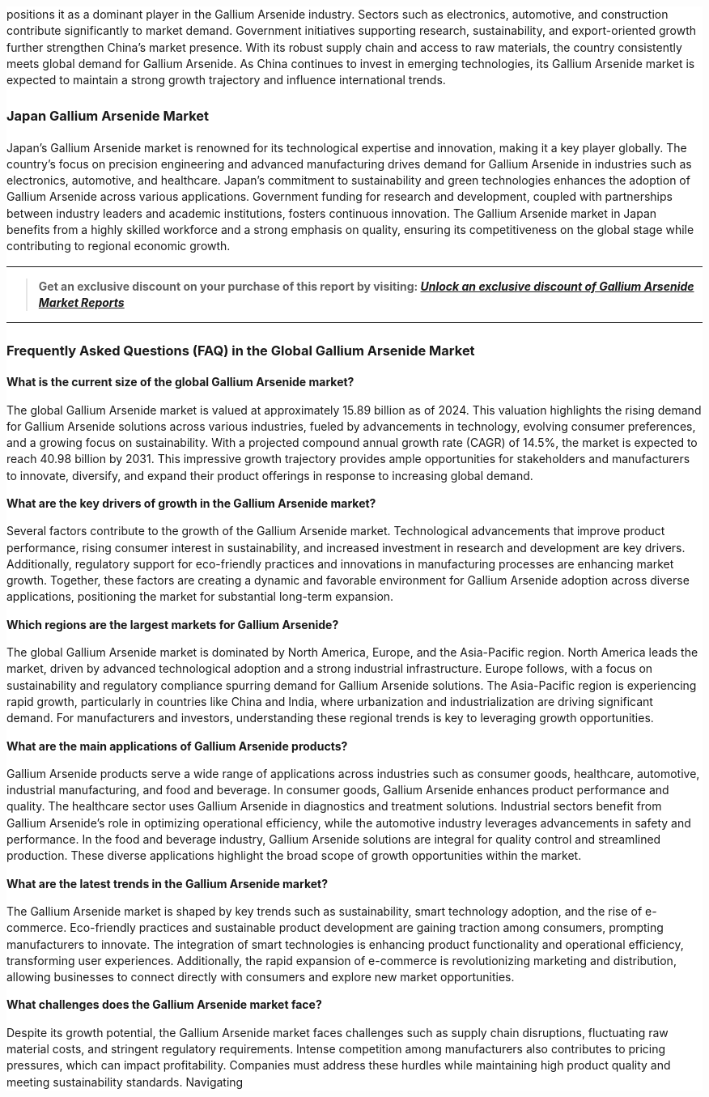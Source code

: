 positions it as a dominant player in the Gallium Arsenide industry. Sectors such as electronics, automotive, and construction contribute significantly to market demand. Government initiatives supporting research, sustainability, and export-oriented growth further strengthen China&rsquo;s market presence. With its robust supply chain and access to raw materials, the country consistently meets global demand for Gallium Arsenide. As China continues to invest in emerging technologies, its Gallium Arsenide market is expected to maintain a strong growth trajectory and influence international trends.</p><h3>Japan Gallium Arsenide Market</h3><p>Japan&rsquo;s Gallium Arsenide market is renowned for its technological expertise and innovation, making it a key player globally. The country&rsquo;s focus on precision engineering and advanced manufacturing drives demand for Gallium Arsenide in industries such as electronics, automotive, and healthcare. Japan&rsquo;s commitment to sustainability and green technologies enhances the adoption of Gallium Arsenide across various applications. Government funding for research and development, coupled with partnerships between industry leaders and academic institutions, fosters continuous innovation. The Gallium Arsenide market in Japan benefits from a highly skilled workforce and a strong emphasis on quality, ensuring its competitiveness on the global stage while contributing to regional economic growth.</p><hr /><blockquote><p><strong>Get an exclusive discount on your purchase of this report by visiting: <em><a href="://marketresearchpulse.com/ask-for-discount/135957?utm_source=Github&amp;utm_medium=0114">Unlock an exclusive discount of Gallium Arsenide Market Reports</a></em>&nbsp;</strong></p></blockquote><hr /><h3>Frequently Asked Questions (FAQ) in the Global Gallium Arsenide Market</h3><p><strong>What is the current size of the global Gallium Arsenide market?</strong></p><p>The global Gallium Arsenide market is valued at approximately 15.89 billion as of 2024. This valuation highlights the rising demand for Gallium Arsenide solutions across various industries, fueled by advancements in technology, evolving consumer preferences, and a growing focus on sustainability. With a projected compound annual growth rate (CAGR) of 14.5%, the market is expected to reach 40.98 billion by 2031. This impressive growth trajectory provides ample opportunities for stakeholders and manufacturers to innovate, diversify, and expand their product offerings in response to increasing global demand.</p><p><strong>What are the key drivers of growth in the Gallium Arsenide market?</strong></p><p>Several factors contribute to the growth of the Gallium Arsenide market. Technological advancements that improve product performance, rising consumer interest in sustainability, and increased investment in research and development are key drivers. Additionally, regulatory support for eco-friendly practices and innovations in manufacturing processes are enhancing market growth. Together, these factors are creating a dynamic and favorable environment for Gallium Arsenide adoption across diverse applications, positioning the market for substantial long-term expansion.</p><p><strong>Which regions are the largest markets for Gallium Arsenide?</strong></p><p>The global Gallium Arsenide market is dominated by North America, Europe, and the Asia-Pacific region. North America leads the market, driven by advanced technological adoption and a strong industrial infrastructure. Europe follows, with a focus on sustainability and regulatory compliance spurring demand for Gallium Arsenide solutions. The Asia-Pacific region is experiencing rapid growth, particularly in countries like China and India, where urbanization and industrialization are driving significant demand. For manufacturers and investors, understanding these regional trends is key to leveraging growth opportunities.</p><p><strong>What are the main applications of Gallium Arsenide products?</strong></p><p>Gallium Arsenide products serve a wide range of applications across industries such as consumer goods, healthcare, automotive, industrial manufacturing, and food and beverage. In consumer goods, Gallium Arsenide enhances product performance and quality. The healthcare sector uses Gallium Arsenide in diagnostics and treatment solutions. Industrial sectors benefit from Gallium Arsenide&rsquo;s role in optimizing operational efficiency, while the automotive industry leverages advancements in safety and performance. In the food and beverage industry, Gallium Arsenide solutions are integral for quality control and streamlined production. These diverse applications highlight the broad scope of growth opportunities within the market.</p><p><strong>What are the latest trends in the Gallium Arsenide market?</strong></p><p>The Gallium Arsenide market is shaped by key trends such as sustainability, smart technology adoption, and the rise of e-commerce. Eco-friendly practices and sustainable product development are gaining traction among consumers, prompting manufacturers to innovate. The integration of smart technologies is enhancing product functionality and operational efficiency, transforming user experiences. Additionally, the rapid expansion of e-commerce is revolutionizing marketing and distribution, allowing businesses to connect directly with consumers and explore new market opportunities.</p><p><strong>What challenges does the Gallium Arsenide market face?</strong></p><p>Despite its growth potential, the Gallium Arsenide market faces challenges such as supply chain disruptions, fluctuating raw material costs, and stringent regulatory requirements. Intense competition among manufacturers also contributes to pricing pressures, which can impact profitability. Companies must address these hurdles while maintaining high product quality and meeting sustainability standards. Navigating